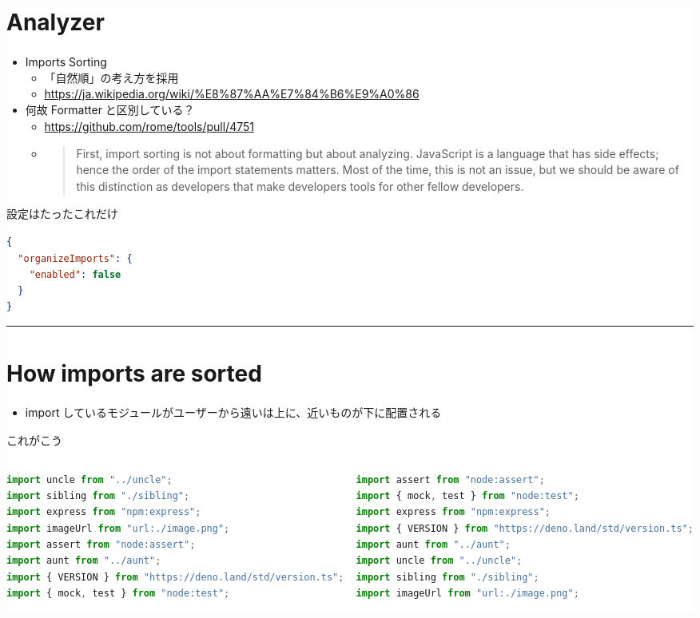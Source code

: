 
# Analyzer

- Imports Sorting
  - 「自然順」の考え方を採用
  - https://ja.wikipedia.org/wiki/%E8%87%AA%E7%84%B6%E9%A0%86
- 何故 Formatter と区別している？
  - https://github.com/rome/tools/pull/4751
  - > First, import sorting is not about formatting but about analyzing. JavaScript is a language that has side effects; hence the order of the import statements matters. Most of the time, this is not an issue, but we should be aware of this distinction as developers that make developers tools for other fellow developers.


設定はたったこれだけ

```json
{
  "organizeImports": {
    "enabled": false
  }
}
```

---

# How imports are sorted

- import しているモジュールがユーザーから遠いは上に、近いものが下に配置される

これがこう

<div style="display: flex; justify-content: space-between; gap: 10px">

```js
import uncle from "../uncle";
import sibling from "./sibling";
import express from "npm:express";
import imageUrl from "url:./image.png";
import assert from "node:assert";
import aunt from "../aunt";
import { VERSION } from "https://deno.land/std/version.ts";
import { mock, test } from "node:test";
```

```js
import assert from "node:assert";
import { mock, test } from "node:test";
import express from "npm:express";
import { VERSION } from "https://deno.land/std/version.ts";
import aunt from "../aunt";
import uncle from "../uncle";
import sibling from "./sibling";
import imageUrl from "url:./image.png";
```
